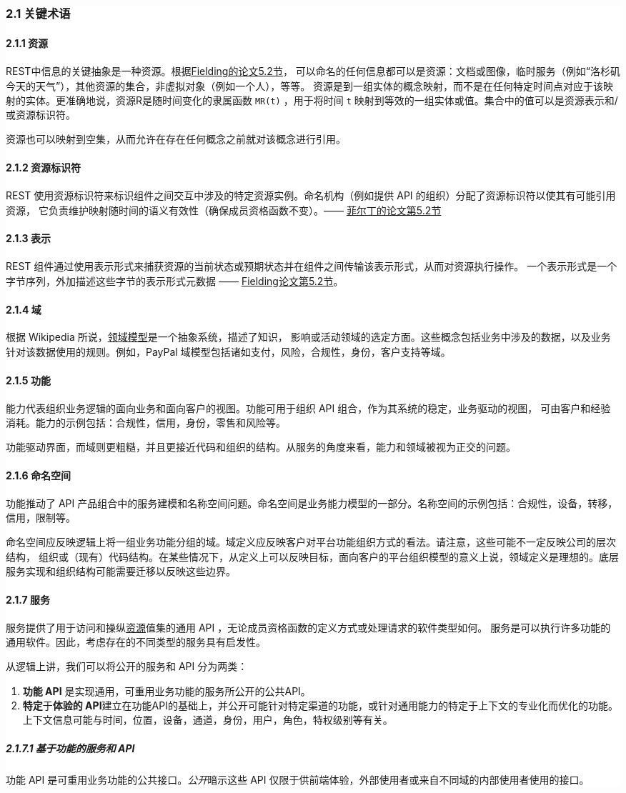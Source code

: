 ### 2.1 关键术语

#### 2.1.1 资源

REST中信息的关键抽象是一种资源。根据[Fielding的论文5.2节](https://www.ics.uci.edu/~fielding/pubs/dissertation/rest_arch_style.htm#sec_5_2)，
可以命名的任何信息都可以是资源：文档或图像，临时服务（例如“洛杉矶今天的天气”），其他资源的集合，非虚拟对象（例如一个人），等等。
资源是到一组实体的概念映射，而不是在任何特定时间点对应于该映射的实体。更准确地说，资源R是随时间变化的隶属函数 `MR(t)` ，用于将时间 `t` 映射到等效的一组实体或值。集合中的值可以是资源表示和/或资源标识符。

资源也可以映射到空集，从而允许在存在任何概念之前就对该概念进行引用。

#### 2.1.2 资源标识符

REST 使用资源标识符来标识组件之间交互中涉及的特定资源实例。命名机构（例如提供 API 的组织）分配了资源标识符以使其有可能引用资源，
它负责维护映射随时间的语义有效性（确保成员资格函数不变）。—— [菲尔丁的论文第5.2节](https://www.ics.uci.edu/~fielding/pubs/dissertation/rest_arch_style.htm#sec_5_2)

#### 2.1.3 表示

REST 组件通过使用表示形式来捕获资源的当前状态或预期状态并在组件之间传输该表示形式，从而对资源执行操作。
一个表示形式是一个字节序列，外加描述这些字节的表示形式元数据 —— [Fielding论文第5.2节](https://www.ics.uci.edu/~fielding/pubs/dissertation/rest_arch_style.htm#sec_5_2)。

#### 2.1.4 域

根据 Wikipedia 所说，[领域模型](https://en.wikipedia.org/wiki/Domain_model)是一个抽象系统，描述了知识，
影响或活动领域的选定方面。这些概念包括业务中涉及的数据，以及业务针对该数据使用的规则。例如，PayPal 域模型包括诸如支付，风险，合规性，身份，客户支持等域。

#### 2.1.5 功能

能力代表组织业务逻辑的面向业务和面向客户的视图。功能可用于组织 API 组合，作为其系统的稳定，业务驱动的视图，
可由客户和经验消耗。能力的示例包括：合规性，信用，身份，零售和风险等。

功能驱动界面，而域则更粗糙，并且更接近代码和组织的结构。从服务的角度来看，能力和领域被视为正交的问题。

#### 2.1.6 命名空间

功能推动了 API 产品组合中的服务建模和名称空间问题。命名空间是业务能力模型的一部分。名称空间的示例包括：合规性，设备，转移，信用，限制等。

命名空间应反映逻辑上将一组业务功能分组的域。域定义应反映客户对平台功能组织方式的看法。请注意，这些可能不一定反映公司的层次结构，
组织或（现有）代码结构。在某些情况下，从定义上可以反映目标，面向客户的平台组织模型的意义上说，领域定义是理想的。底层服务实现和组织结构可能需要迁移以反映这些边界。

#### 2.1.7 服务

服务提供了用于访问和操纵[资源](#resource)值集的通用 API  ，无论成员资格函数的定义方式或处理请求的软件类型如何。
服务是可以执行许多功能的通用软件。因此，考虑存在的不同类型的服务具有启发性。

从逻辑上讲，我们可以将公开的服务和 API 分为两类：

1. **功能 API** 是实现通用，可重用业务功能的服务所公开的公共API。
2. **特定**于**体验的 API**建立在功能API的基础上，并公开可能针对特定渠道的功能，或针对通用能力的特定于上下文的专业化而优化的功能。上下文信息可能与时间，位置，设备，通道，身份，用户，角色，特权级别等有关。

##### 2.1.7.1 基于功能的服务和 API

功能 API 是可重用业务功能的公共接口。*公开*暗示这些 API 仅限于供前端体验，外部使用者或来自不同域的内部使用者使用的接口。
